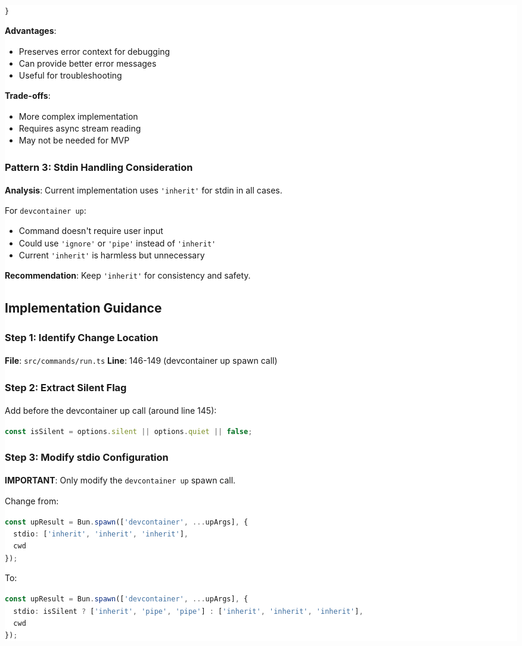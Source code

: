 ```typescript
}
```

**Advantages**:
- Preserves error context for debugging
- Can provide better error messages
- Useful for troubleshooting

**Trade-offs**:
- More complex implementation
- Requires async stream reading
- May not be needed for MVP

### Pattern 3: Stdin Handling Consideration
**Analysis**: Current implementation uses `'inherit'` for stdin in all cases.

For `devcontainer up`:
- Command doesn't require user input
- Could use `'ignore'` or `'pipe'` instead of `'inherit'`
- Current `'inherit'` is harmless but unnecessary

**Recommendation**: Keep `'inherit'` for consistency and safety.

## Implementation Guidance

### Step 1: Identify Change Location
**File**: `src/commands/run.ts`
**Line**: 146-149 (devcontainer up spawn call)

### Step 2: Extract Silent Flag
Add before the devcontainer up call (around line 145):
```typescript
const isSilent = options.silent || options.quiet || false;
```

### Step 3: Modify stdio Configuration
**IMPORTANT**: Only modify the `devcontainer up` spawn call.

Change from:
```typescript
const upResult = Bun.spawn(['devcontainer', ...upArgs], {
  stdio: ['inherit', 'inherit', 'inherit'],
  cwd
});
```

To:
```typescript
const upResult = Bun.spawn(['devcontainer', ...upArgs], {
  stdio: isSilent ? ['inherit', 'pipe', 'pipe'] : ['inherit', 'inherit', 'inherit'],
  cwd
});
```
